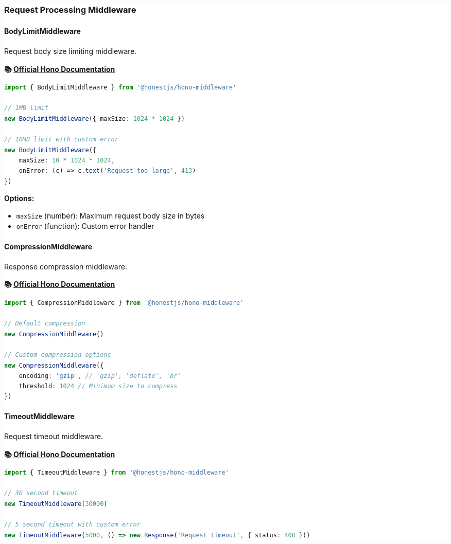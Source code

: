 ### Request Processing Middleware

#### BodyLimitMiddleware

Request body size limiting middleware.

**📚 [Official Hono Documentation](https://hono.dev/docs/middleware/builtin/body-limit)**

```typescript
import { BodyLimitMiddleware } from '@honestjs/hono-middleware'

// 1MB limit
new BodyLimitMiddleware({ maxSize: 1024 * 1024 })

// 10MB limit with custom error
new BodyLimitMiddleware({
	maxSize: 10 * 1024 * 1024,
	onError: (c) => c.text('Request too large', 413)
})
```

**Options:**

- `maxSize` (number): Maximum request body size in bytes
- `onError` (function): Custom error handler

#### CompressionMiddleware

Response compression middleware.

**📚 [Official Hono Documentation](https://hono.dev/docs/middleware/builtin/compress)**

```typescript
import { CompressionMiddleware } from '@honestjs/hono-middleware'

// Default compression
new CompressionMiddleware()

// Custom compression options
new CompressionMiddleware({
	encoding: 'gzip', // 'gzip', 'deflate', 'br'
	threshold: 1024 // Minimum size to compress
})
```

#### TimeoutMiddleware

Request timeout middleware.

**📚 [Official Hono Documentation](https://hono.dev/docs/middleware/builtin/timeout)**

```typescript
import { TimeoutMiddleware } from '@honestjs/hono-middleware'

// 30 second timeout
new TimeoutMiddleware(30000)

// 5 second timeout with custom error
new TimeoutMiddleware(5000, () => new Response('Request timeout', { status: 408 }))
```
